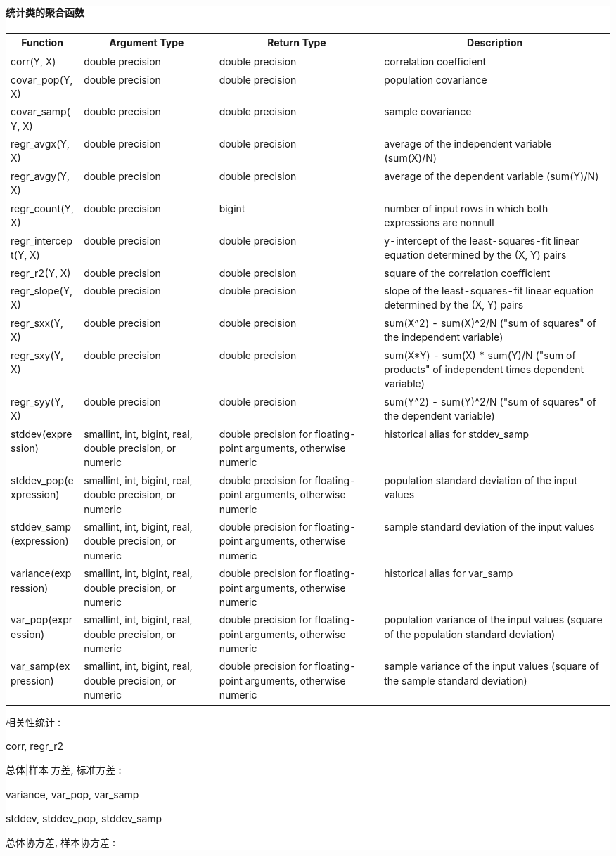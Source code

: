 #### 统计类的聚合函数

Function|       Argument Type|  Return Type|    Description
---|---|---|---    
corr(Y, X)|     double precision|       double precision|       correlation coefficient
covar_pop(Y, X)|        double precision|       double precision|       population covariance
covar_samp(Y, X)|       double precision|       double precision|       sample covariance
regr_avgx(Y, X)|        double precision|       double precision|       average of the independent variable (sum(X)/N)
regr_avgy(Y, X)|        double precision|       double precision|       average of the dependent variable (sum(Y)/N)
regr_count(Y, X)|       double precision|       bigint| number of input rows in which both expressions are nonnull
regr_intercept(Y, X)|   double precision|       double precision|       y-intercept of the least-squares-fit linear equation determined by the (X, Y) pairs
regr_r2(Y, X)|  double precision|       double precision|       square of the correlation coefficient
regr_slope(Y, X)|       double precision|       double precision|       slope of the least-squares-fit linear equation determined by the (X, Y) pairs
regr_sxx(Y, X)| double precision|       double precision|       sum(X^2) - sum(X)^2/N ("sum of squares" of the independent variable)
regr_sxy(Y, X)| double precision|       double precision|       sum(X*Y) - sum(X) * sum(Y)/N ("sum of products" of independent times dependent variable)
regr_syy(Y, X)| double precision|       double precision|       sum(Y^2) - sum(Y)^2/N ("sum of squares" of the dependent variable)
stddev(expression)|     smallint, int, bigint, real, double precision, or numeric|      double precision for floating-point arguments, otherwise numeric|       historical alias for stddev_samp
stddev_pop(expression)| smallint, int, bigint, real, double precision, or numeric|      double precision for floating-point arguments, otherwise numeric|       population standard deviation of the input values
stddev_samp(expression)|        smallint, int, bigint, real, double precision, or numeric|      double precision for floating-point arguments, otherwise numeric|       sample standard deviation of the input values
variance(expression)|   smallint, int, bigint, real, double precision, or numeric|      double precision for floating-point arguments, otherwise numeric|       historical alias for var_samp
var_pop(expression)|    smallint, int, bigint, real, double precision, or numeric|      double precision for floating-point arguments, otherwise numeric|       population variance of the input values (square of the population standard deviation)
var_samp(expression)|   smallint, int, bigint, real, double precision, or numeric|      double precision for floating-point arguments, otherwise numeric|       sample variance of the input values (square of the sample standard deviation)

相关性统计 :

corr, regr_r2

总体|样本 方差, 标准方差 :

variance, var_pop, var_samp

stddev, stddev_pop, stddev_samp

总体协方差, 样本协方差 :
